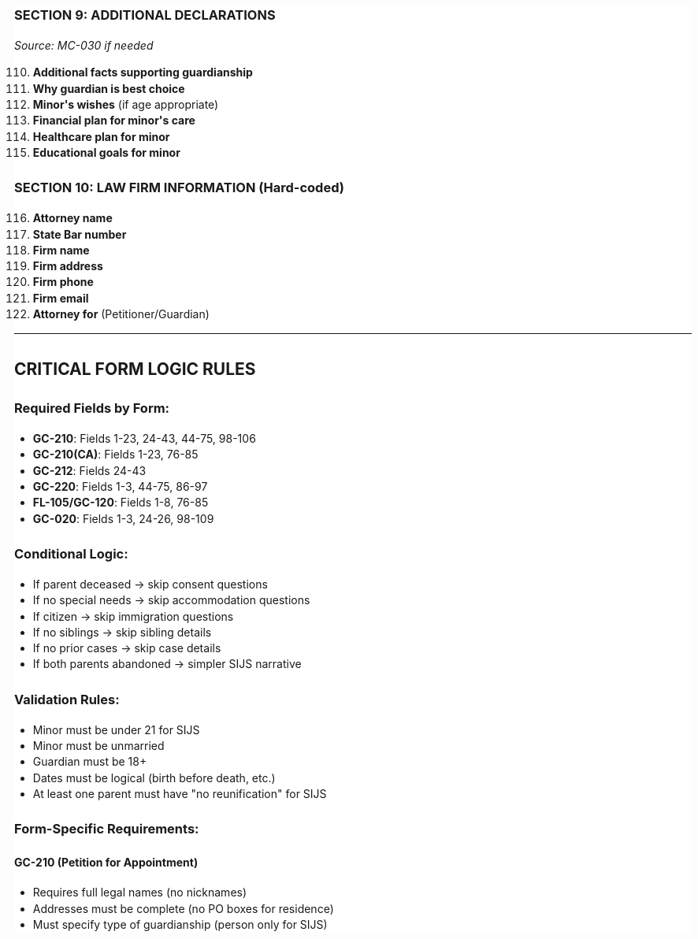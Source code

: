 ### SECTION 9: ADDITIONAL DECLARATIONS
*Source: MC-030 if needed*

110. **Additional facts supporting guardianship**
111. **Why guardian is best choice**
112. **Minor's wishes** (if age appropriate)
113. **Financial plan for minor's care**
114. **Healthcare plan for minor**
115. **Educational goals for minor**

### SECTION 10: LAW FIRM INFORMATION (Hard-coded)
116. **Attorney name**
117. **State Bar number**
118. **Firm name**
119. **Firm address**
120. **Firm phone**
121. **Firm email**
122. **Attorney for** (Petitioner/Guardian)

---

## CRITICAL FORM LOGIC RULES

### Required Fields by Form:
- **GC-210**: Fields 1-23, 24-43, 44-75, 98-106
- **GC-210(CA)**: Fields 1-23, 76-85
- **GC-212**: Fields 24-43
- **GC-220**: Fields 1-3, 44-75, 86-97
- **FL-105/GC-120**: Fields 1-8, 76-85
- **GC-020**: Fields 1-3, 24-26, 98-109

### Conditional Logic:
- If parent deceased → skip consent questions
- If no special needs → skip accommodation questions  
- If citizen → skip immigration questions
- If no siblings → skip sibling details
- If no prior cases → skip case details
- If both parents abandoned → simpler SIJS narrative

### Validation Rules:
- Minor must be under 21 for SIJS
- Minor must be unmarried
- Guardian must be 18+
- Dates must be logical (birth before death, etc.)
- At least one parent must have "no reunification" for SIJS

### Form-Specific Requirements:

#### GC-210 (Petition for Appointment)
- Requires full legal names (no nicknames)
- Addresses must be complete (no PO boxes for residence)
- Must specify type of guardianship (person only for SIJS)
